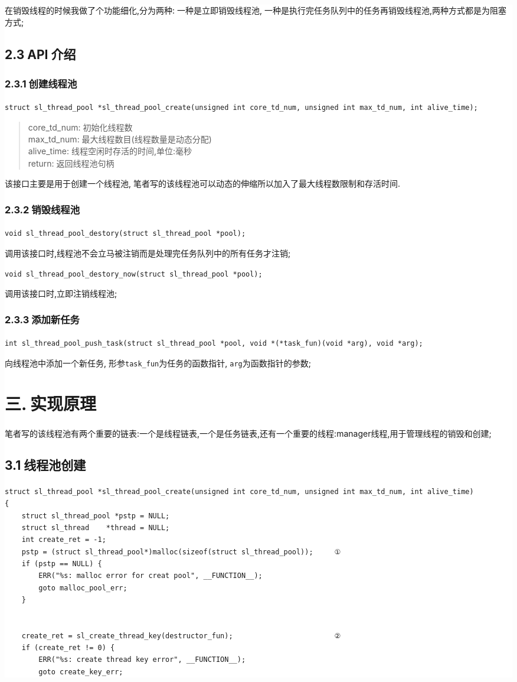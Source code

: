 在销毁线程的时候我做了个功能细化,分为两种: 一种是立即销毁线程池, 一种是执行完任务队列中的任务再销毁线程池,两种方式都是为阻塞方式;


## 2.3 API 介绍

### 2.3.1 创建线程池
    
```
struct sl_thread_pool *sl_thread_pool_create(unsigned int core_td_num, unsigned int max_td_num, int alive_time);
```

> core_td_num:  初始化线程数  
max_td_num: 最大线程数目(线程数量是动态分配)  
alive_time:  线程空闲时存活的时间,单位:毫秒  
return: 返回线程池句柄  

该接口主要是用于创建一个线程池, 笔者写的该线程池可以动态的伸缩所以加入了最大线程数限制和存活时间.


### 2.3.2 销毁线程池

```
void sl_thread_pool_destory(struct sl_thread_pool *pool);
```

调用该接口时,线程池不会立马被注销而是处理完任务队列中的所有任务才注销;

```
void sl_thread_pool_destory_now(struct sl_thread_pool *pool);
```

调用该接口时,立即注销线程池;


### 2.3.3 添加新任务

```
int sl_thread_pool_push_task(struct sl_thread_pool *pool, void *(*task_fun)(void *arg), void *arg);
```


向线程池中添加一个新任务, 形参`task_fun`为任务的函数指针, `arg`为函数指针的参数;


# 三. 实现原理

笔者写的该线程池有两个重要的链表:一个是线程链表,一个是任务链表,还有一个重要的线程:manager线程,用于管理线程的销毁和创建;

## 3.1 线程池创建

```
struct sl_thread_pool *sl_thread_pool_create(unsigned int core_td_num, unsigned int max_td_num, int alive_time)
{
    struct sl_thread_pool *pstp = NULL;
    struct sl_thread    *thread = NULL;
    int create_ret = -1;
    pstp = (struct sl_thread_pool*)malloc(sizeof(struct sl_thread_pool));     ①
    if (pstp == NULL) {
        ERR("%s: malloc error for creat pool", __FUNCTION__);
        goto malloc_pool_err;
    }
    
    
    create_ret = sl_create_thread_key(destructor_fun);                        ②
    if (create_ret != 0) {
        ERR("%s: create thread key error", __FUNCTION__);
        goto create_key_err;
```